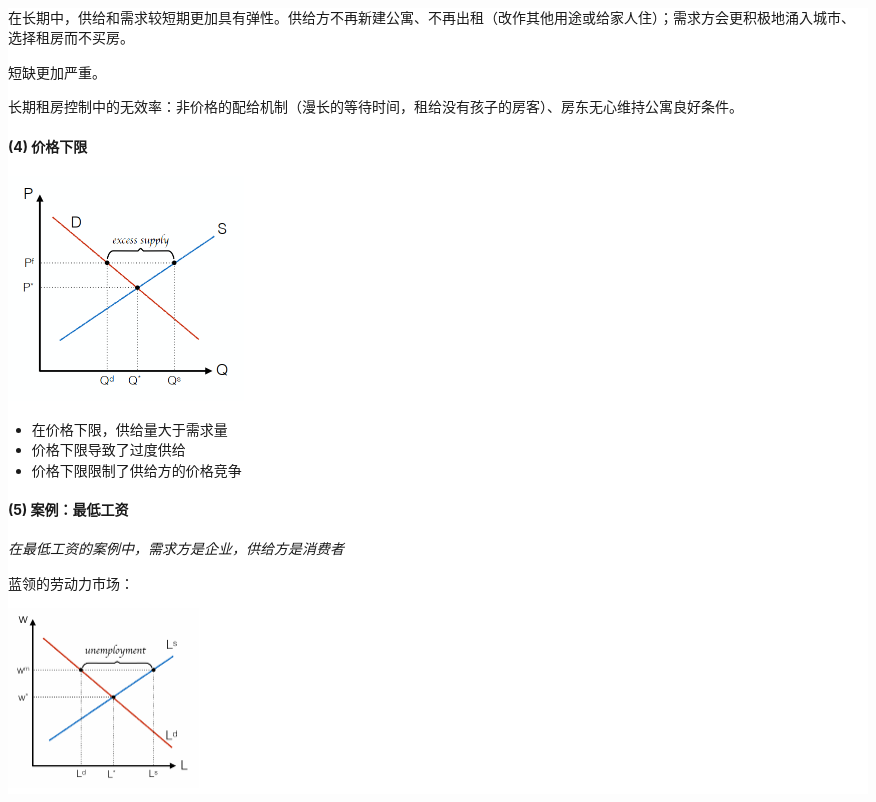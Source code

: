 在长期中，供给和需求较短期更加具有弹性。供给方不再新建公寓、不再出租（改作其他用途或给家人住）；需求方会更积极地涌入城市、选择租房而不买房。

短缺更加严重。

长期租房控制中的无效率：非价格的配给机制（漫长的等待时间，租给没有孩子的房客）、房东无心维持公寓良好条件。

#### (4) 价格下限

<img src="image/32.png" style="zoom:50%;" />

- 在价格下限，供给量大于需求量
- 价格下限导致了过度供给
- 价格下限限制了供给方的价格竞争

#### (5) 案例：最低工资

*在最低工资的案例中，需求方是企业，供给方是消费者*

蓝领的劳动力市场：

<img src="image/33.png" style="zoom:50%;" />
